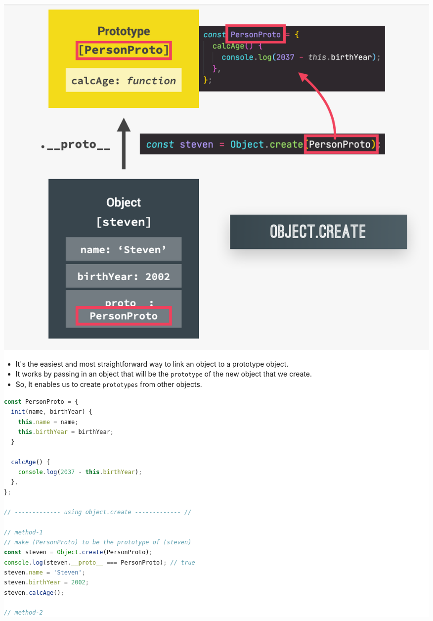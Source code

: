 ![object.create](./img/object-create.png)

- It's the easiest and most straightforward way to link an object to a prototype object.
- It works by passing in an object that will be the `prototype` of the new object that we create.
- So, It enables us to create `prototypes` from other objects.

```js
const PersonProto = {
  init(name, birthYear) {
    this.name = name;
    this.birthYear = birthYear;
  }

  calcAge() {
    console.log(2037 - this.birthYear);
  },
};

// ------------- using object.create ------------- //

// method-1
// make (PersonProto) to be the prototype of (steven)
const steven = Object.create(PersonProto);
console.log(steven.__proto__ === PersonProto); // true
steven.name = 'Steven';
steven.birthYear = 2002;
steven.calcAge();

// method-2
```